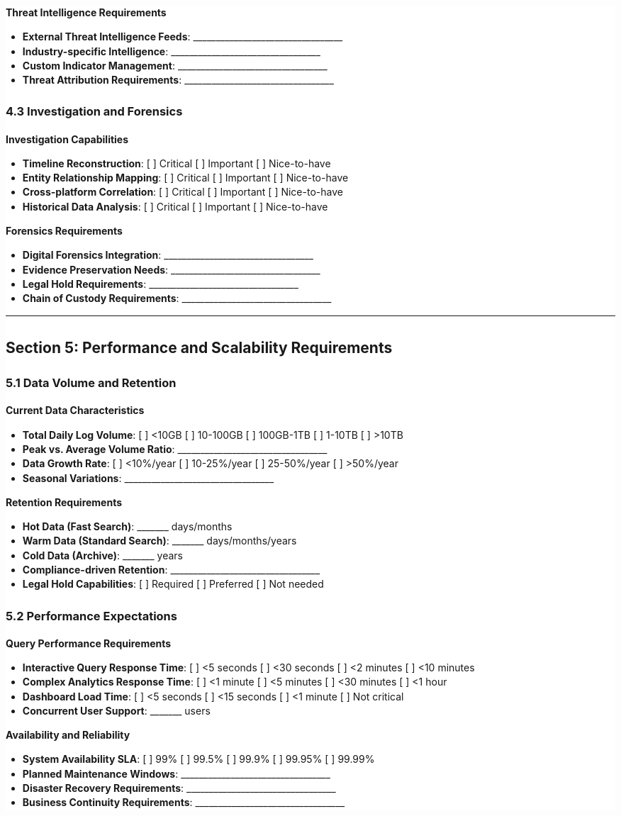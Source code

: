 **Threat Intelligence Requirements**
- **External Threat Intelligence Feeds**: _________________________________
- **Industry-specific Intelligence**: _________________________________
- **Custom Indicator Management**: _________________________________
- **Threat Attribution Requirements**: _________________________________

### 4.3 Investigation and Forensics

**Investigation Capabilities**
- **Timeline Reconstruction**: [ ] Critical [ ] Important [ ] Nice-to-have
- **Entity Relationship Mapping**: [ ] Critical [ ] Important [ ] Nice-to-have
- **Cross-platform Correlation**: [ ] Critical [ ] Important [ ] Nice-to-have
- **Historical Data Analysis**: [ ] Critical [ ] Important [ ] Nice-to-have

**Forensics Requirements**
- **Digital Forensics Integration**: _________________________________
- **Evidence Preservation Needs**: _________________________________
- **Legal Hold Requirements**: _________________________________
- **Chain of Custody Requirements**: _________________________________

---

## Section 5: Performance and Scalability Requirements

### 5.1 Data Volume and Retention

**Current Data Characteristics**
- **Total Daily Log Volume**: [ ] <10GB [ ] 10-100GB [ ] 100GB-1TB [ ] 1-10TB [ ] >10TB
- **Peak vs. Average Volume Ratio**: _________________________________
- **Data Growth Rate**: [ ] <10%/year [ ] 10-25%/year [ ] 25-50%/year [ ] >50%/year
- **Seasonal Variations**: _________________________________

**Retention Requirements**
- **Hot Data (Fast Search)**: _______ days/months
- **Warm Data (Standard Search)**: _______ days/months/years
- **Cold Data (Archive)**: _______ years
- **Compliance-driven Retention**: _________________________________
- **Legal Hold Capabilities**: [ ] Required [ ] Preferred [ ] Not needed

### 5.2 Performance Expectations

**Query Performance Requirements**
- **Interactive Query Response Time**: [ ] <5 seconds [ ] <30 seconds [ ] <2 minutes [ ] <10 minutes
- **Complex Analytics Response Time**: [ ] <1 minute [ ] <5 minutes [ ] <30 minutes [ ] <1 hour
- **Dashboard Load Time**: [ ] <5 seconds [ ] <15 seconds [ ] <1 minute [ ] Not critical
- **Concurrent User Support**: _______ users

**Availability and Reliability**
- **System Availability SLA**: [ ] 99% [ ] 99.5% [ ] 99.9% [ ] 99.95% [ ] 99.99%
- **Planned Maintenance Windows**: _________________________________
- **Disaster Recovery Requirements**: _________________________________
- **Business Continuity Requirements**: _________________________________
